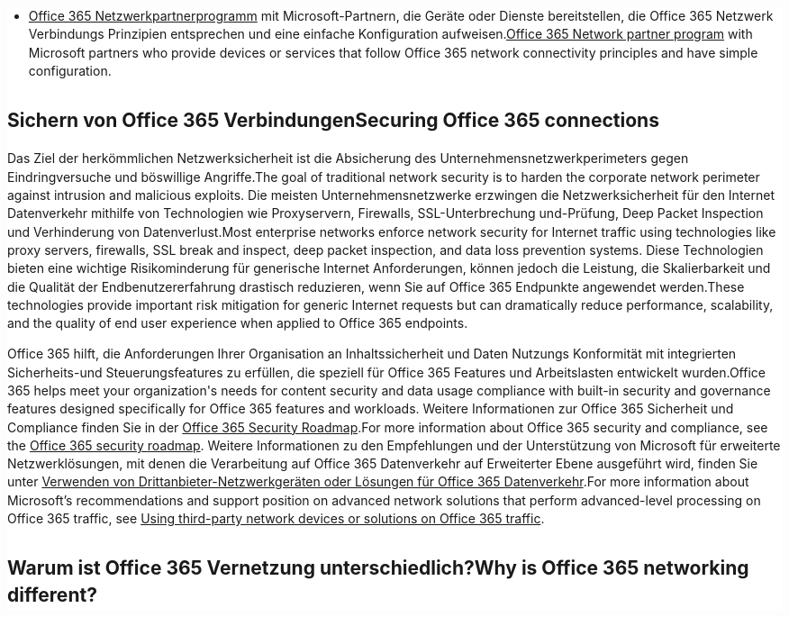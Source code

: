 - <span data-ttu-id="b4c3a-132">[Office 365 Netzwerkpartnerprogramm](https://aka.ms/Office365NPP) mit Microsoft-Partnern, die Geräte oder Dienste bereitstellen, die Office 365 Netzwerk Verbindungs Prinzipien entsprechen und eine einfache Konfiguration aufweisen.</span><span class="sxs-lookup"><span data-stu-id="b4c3a-132">[Office 365 Network partner program](https://aka.ms/Office365NPP) with Microsoft partners who provide devices or services that follow Office 365 network connectivity principles and have simple configuration.</span></span>

## <a name="securing-office-365-connections"></a><span data-ttu-id="b4c3a-133">Sichern von Office 365 Verbindungen</span><span class="sxs-lookup"><span data-stu-id="b4c3a-133">Securing Office 365 connections</span></span>

<span data-ttu-id="b4c3a-134">Das Ziel der herkömmlichen Netzwerksicherheit ist die Absicherung des Unternehmensnetzwerkperimeters gegen Eindringversuche und böswillige Angriffe.</span><span class="sxs-lookup"><span data-stu-id="b4c3a-134">The goal of traditional network security is to harden the corporate network perimeter against intrusion and malicious exploits.</span></span> <span data-ttu-id="b4c3a-135">Die meisten Unternehmensnetzwerke erzwingen die Netzwerksicherheit für den Internet Datenverkehr mithilfe von Technologien wie Proxyservern, Firewalls, SSL-Unterbrechung und-Prüfung, Deep Packet Inspection und Verhinderung von Datenverlust.</span><span class="sxs-lookup"><span data-stu-id="b4c3a-135">Most enterprise networks enforce network security for Internet traffic using technologies like proxy servers, firewalls, SSL break and inspect, deep packet inspection, and data loss prevention systems.</span></span> <span data-ttu-id="b4c3a-136">Diese Technologien bieten eine wichtige Risikominderung für generische Internet Anforderungen, können jedoch die Leistung, die Skalierbarkeit und die Qualität der Endbenutzererfahrung drastisch reduzieren, wenn Sie auf Office 365 Endpunkte angewendet werden.</span><span class="sxs-lookup"><span data-stu-id="b4c3a-136">These technologies provide important risk mitigation for generic Internet requests but can dramatically reduce performance, scalability, and the quality of end user experience when applied to Office 365 endpoints.</span></span>

<span data-ttu-id="b4c3a-137">Office 365 hilft, die Anforderungen Ihrer Organisation an Inhaltssicherheit und Daten Nutzungs Konformität mit integrierten Sicherheits-und Steuerungsfeatures zu erfüllen, die speziell für Office 365 Features und Arbeitslasten entwickelt wurden.</span><span class="sxs-lookup"><span data-stu-id="b4c3a-137">Office 365 helps meet your organization's needs for content security and data usage compliance with built-in security and governance features designed specifically for Office 365 features and workloads.</span></span> <span data-ttu-id="b4c3a-138">Weitere Informationen zur Office 365 Sicherheit und Compliance finden Sie in der [Office 365 Security Roadmap](https://docs.microsoft.com/office365/securitycompliance/security-roadmap).</span><span class="sxs-lookup"><span data-stu-id="b4c3a-138">For more information about Office 365 security and compliance, see the [Office 365 security roadmap](https://docs.microsoft.com/office365/securitycompliance/security-roadmap).</span></span> <span data-ttu-id="b4c3a-139">Weitere Informationen zu den Empfehlungen und der Unterstützung von Microsoft für erweiterte Netzwerklösungen, mit denen die Verarbeitung auf Office 365 Datenverkehr auf Erweiterter Ebene ausgeführt wird, finden Sie unter [Verwenden von Drittanbieter-Netzwerkgeräten oder Lösungen für Office 365 Datenverkehr](https://support.microsoft.com/help/2690045).</span><span class="sxs-lookup"><span data-stu-id="b4c3a-139">For more information about Microsoft’s recommendations and support position on advanced network solutions that perform advanced-level processing on Office 365 traffic, see [Using third-party network devices or solutions on Office 365 traffic](https://support.microsoft.com/help/2690045).</span></span>

## <a name="why-is-office-365-networking-different"></a><span data-ttu-id="b4c3a-140">Warum ist Office 365 Vernetzung unterschiedlich?</span><span class="sxs-lookup"><span data-stu-id="b4c3a-140">Why is Office 365 networking different?</span></span>
